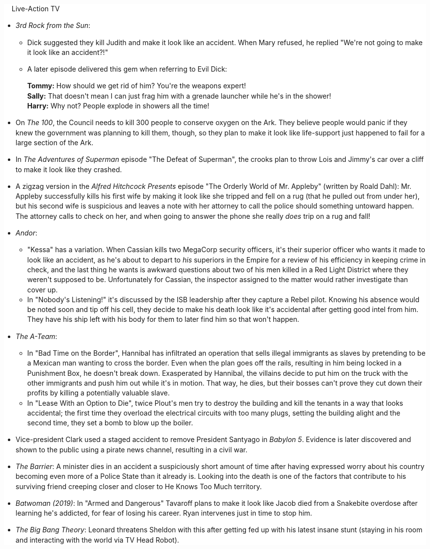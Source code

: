     Live-Action TV 

-   _3rd Rock from the Sun_:
    -   Dick suggested they kill Judith and make it look like an accident. When Mary refused, he replied "We're not going to make it look like an accident?!"
    -   A later episode delivered this gem when referring to Evil Dick:
        
        **Tommy:** How should we get rid of him? You're the weapons expert!  
        **Sally:** That doesn't mean I can just frag him with a grenade launcher while he's in the shower!  
        **Harry:** Why not? People explode in showers all the time!
        
-   On _The 100_, the Council needs to kill 300 people to conserve oxygen on the Ark. They believe people would panic if they knew the government was planning to kill them, though, so they plan to make it look like life-support just happened to fail for a large section of the Ark.
-   In _The Adventures of Superman_ episode "The Defeat of Superman", the crooks plan to throw Lois and Jimmy's car over a cliff to make it look like they crashed.
-   A zigzag version in the _Alfred Hitchcock Presents_ episode "The Orderly World of Mr. Appleby" (written by Roald Dahl): Mr. Appleby successfully kills his first wife by making it look like she tripped and fell on a rug (that he pulled out from under her), but his second wife is suspicious and leaves a note with her attorney to call the police should something untoward happen. The attorney calls to check on her, and when going to answer the phone she really _does_ trip on a rug and fall!
-   _Andor_:
    -   "Kessa" has a variation. When Cassian kills two MegaCorp security officers, it's their superior officer who wants it made to look like an accident, as he's about to depart to _his_ superiors in the Empire for a review of his efficiency in keeping crime in check, and the last thing he wants is awkward questions about two of his men killed in a Red Light District where they weren't supposed to be. Unfortunately for Cassian, the inspector assigned to the matter would rather investigate than cover up.
    -   In "Nobody's Listening!" it's discussed by the ISB leadership after they capture a Rebel pilot. Knowing his absence would be noted soon and tip off his cell, they decide to make his death look like it's accidental after getting good intel from him. They have his ship left with his body for them to later find him so that won't happen.
-   _The A-Team_:
    -   In "Bad Time on the Border", Hannibal has infiltrated an operation that sells illegal immigrants as slaves by pretending to be a Mexican man wanting to cross the border. Even when the plan goes off the rails, resulting in him being locked in a Punishment Box, he doesn't break down. Exasperated by Hannibal, the villains decide to put him on the truck with the other immigrants and push him out while it's in motion. That way, he dies, but their bosses can't prove they cut down their profits by killing a potentially valuable slave.
    -   In "Lease With an Option to Die", twice Plout's men try to destroy the building and kill the tenants in a way that looks accidental; the first time they overload the electrical circuits with too many plugs, setting the building alight and the second time, they set a bomb to blow up the boiler.
-   Vice-president Clark used a staged accident to remove President Santyago in _Babylon 5_. Evidence is later discovered and shown to the public using a pirate news channel, resulting in a civil war.
-   _The Barrier_: A minister dies in an accident a suspiciously short amount of time after having expressed worry about his country becoming even more of a Police State than it already is. Looking into the death is one of the factors that contribute to his surviving friend creeping closer and closer to He Knows Too Much territory.
-   _Batwoman (2019)_: In "Armed and Dangerous" Tavaroff plans to make it look like Jacob died from a Snakebite overdose after learning he's addicted, for fear of losing his career. Ryan intervenes just in time to stop him.
-   _The Big Bang Theory_: Leonard threatens Sheldon with this after getting fed up with his latest insane stunt (staying in his room and interacting with the world via TV Head Robot).
    
